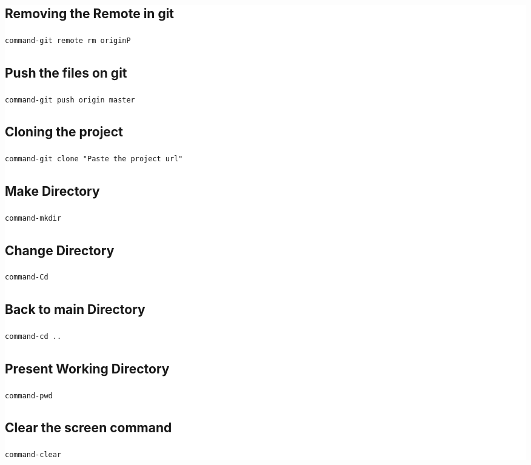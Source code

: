 ## Removing the Remote in git

~~~
command-git remote rm originP
~~~

## Push the files on git

~~~
command-git push origin master
~~~

## Cloning the project

~~~
command-git clone "Paste the project url"
~~~

## Make Directory
~~~
command-mkdir
~~~

## Change Directory

~~~
command-Cd
~~~

## Back to main Directory

~~~
command-cd ..
~~~

## Present Working Directory

~~~
command-pwd
~~~

## Clear the screen command

~~~
command-clear
~~~
